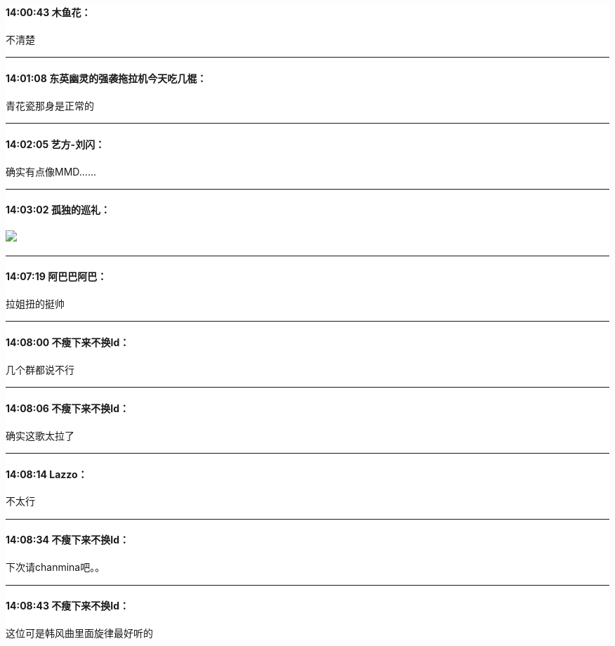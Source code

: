 #### 14:00:43  木鱼花：

不清楚

*****

#### 14:01:08  东英幽灵的强袭拖拉机今天吃几棍：

青花瓷那身是正常的

*****

#### 14:02:05  艺方-刘闪：

确实有点像MMD......

*****

#### 14:03:02  孤独的巡礼：

![](http://gchat.qpic.cn/gchatpic_new/148255229/614391357-2503122188-11255D9F3D2443ED55FEFDACFE23606C/0?term=2")

*****

#### 14:07:19  阿巴巴阿巴：

拉姐扭的挺帅

*****

#### 14:08:00  不瘦下来不换Id：

几个群都说不行

*****

#### 14:08:06  不瘦下来不换Id：

确实这歌太拉了

*****

#### 14:08:14  Lazzo：

不太行

*****

#### 14:08:34  不瘦下来不换Id：

下次请chanmina吧。。

*****

#### 14:08:43  不瘦下来不换Id：

这位可是韩风曲里面旋律最好听的
